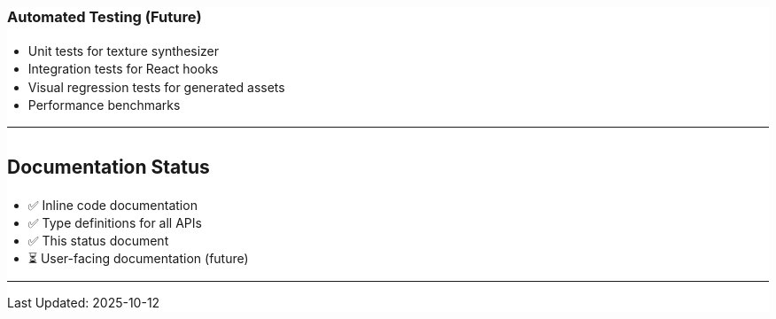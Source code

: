 ### Automated Testing (Future)

- Unit tests for texture synthesizer
- Integration tests for React hooks
- Visual regression tests for generated assets
- Performance benchmarks

---

## Documentation Status

- ✅ Inline code documentation
- ✅ Type definitions for all APIs
- ✅ This status document
- ⏳ User-facing documentation (future)

---

Last Updated: 2025-10-12
